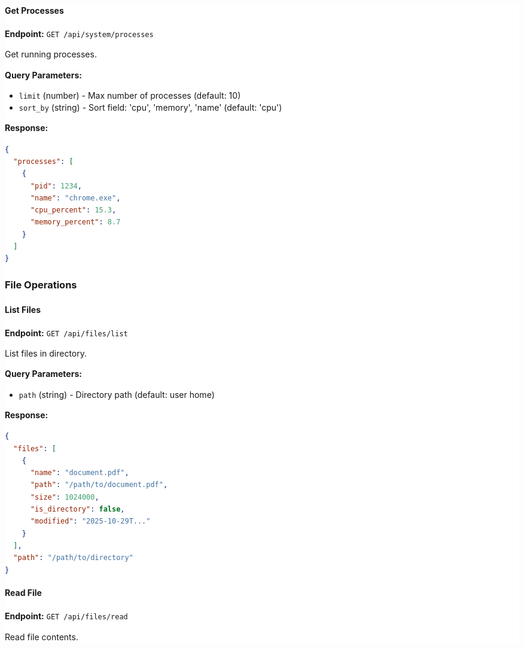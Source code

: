 #### Get Processes

**Endpoint:** `GET /api/system/processes`

Get running processes.

**Query Parameters:**
- `limit` (number) - Max number of processes (default: 10)
- `sort_by` (string) - Sort field: 'cpu', 'memory', 'name' (default: 'cpu')

**Response:**
```json
{
  "processes": [
    {
      "pid": 1234,
      "name": "chrome.exe",
      "cpu_percent": 15.3,
      "memory_percent": 8.7
    }
  ]
}
```

### File Operations

#### List Files

**Endpoint:** `GET /api/files/list`

List files in directory.

**Query Parameters:**
- `path` (string) - Directory path (default: user home)

**Response:**
```json
{
  "files": [
    {
      "name": "document.pdf",
      "path": "/path/to/document.pdf",
      "size": 1024000,
      "is_directory": false,
      "modified": "2025-10-29T..."
    }
  ],
  "path": "/path/to/directory"
}
```

#### Read File

**Endpoint:** `GET /api/files/read`

Read file contents.
